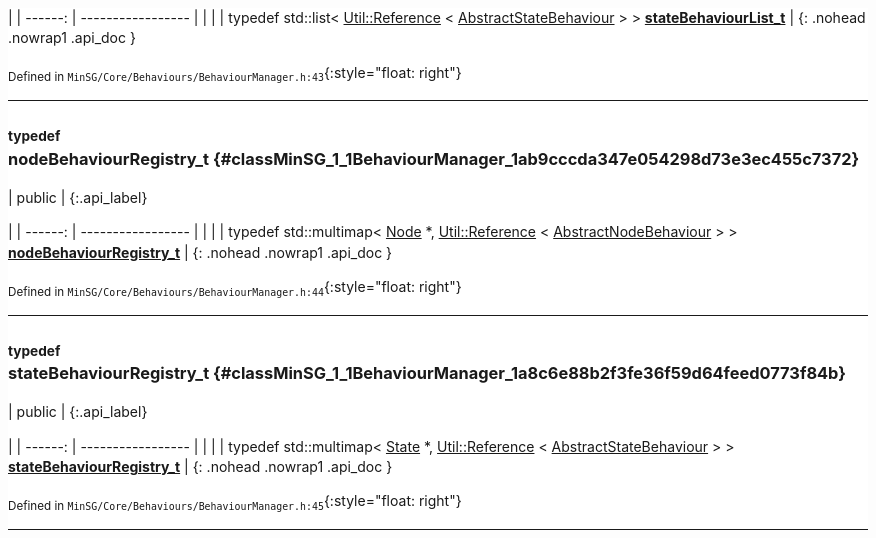 |
| ------: | ----------------- |
|  |
| typedef std::list< [Util::Reference](classUtil_1_1Reference) < [AbstractStateBehaviour](classMinSG_1_1AbstractStateBehaviour) > > **[stateBehaviourList_t](#classMinSG_1_1BehaviourManager_1a9b415c35533d043338dcbdc91f58ef8d)**  |
{: .nohead .nowrap1 .api_doc }





<sub>Defined in `MinSG/Core/Behaviours/BehaviourManager.h:43`</sub>{:style="float: right"}

-------------------------------------------------------------------

### <small>typedef</small><br/> nodeBehaviourRegistry_t {#classMinSG_1_1BehaviourManager_1ab9cccda347e054298d73e3ec455c7372}

| public |
{:.api_label}

|
| ------: | ----------------- |
|  |
| typedef std::multimap< [Node](classMinSG_1_1Node) *, [Util::Reference](classUtil_1_1Reference) < [AbstractNodeBehaviour](classMinSG_1_1AbstractNodeBehaviour) > > **[nodeBehaviourRegistry_t](#classMinSG_1_1BehaviourManager_1ab9cccda347e054298d73e3ec455c7372)**  |
{: .nohead .nowrap1 .api_doc }





<sub>Defined in `MinSG/Core/Behaviours/BehaviourManager.h:44`</sub>{:style="float: right"}

-------------------------------------------------------------------

### <small>typedef</small><br/> stateBehaviourRegistry_t {#classMinSG_1_1BehaviourManager_1a8c6e88b2f3fe36f59d64feed0773f84b}

| public |
{:.api_label}

|
| ------: | ----------------- |
|  |
| typedef std::multimap< [State](classMinSG_1_1State) *, [Util::Reference](classUtil_1_1Reference) < [AbstractStateBehaviour](classMinSG_1_1AbstractStateBehaviour) > > **[stateBehaviourRegistry_t](#classMinSG_1_1BehaviourManager_1a8c6e88b2f3fe36f59d64feed0773f84b)**  |
{: .nohead .nowrap1 .api_doc }





<sub>Defined in `MinSG/Core/Behaviours/BehaviourManager.h:45`</sub>{:style="float: right"}

-------------------------------------------------------------------
